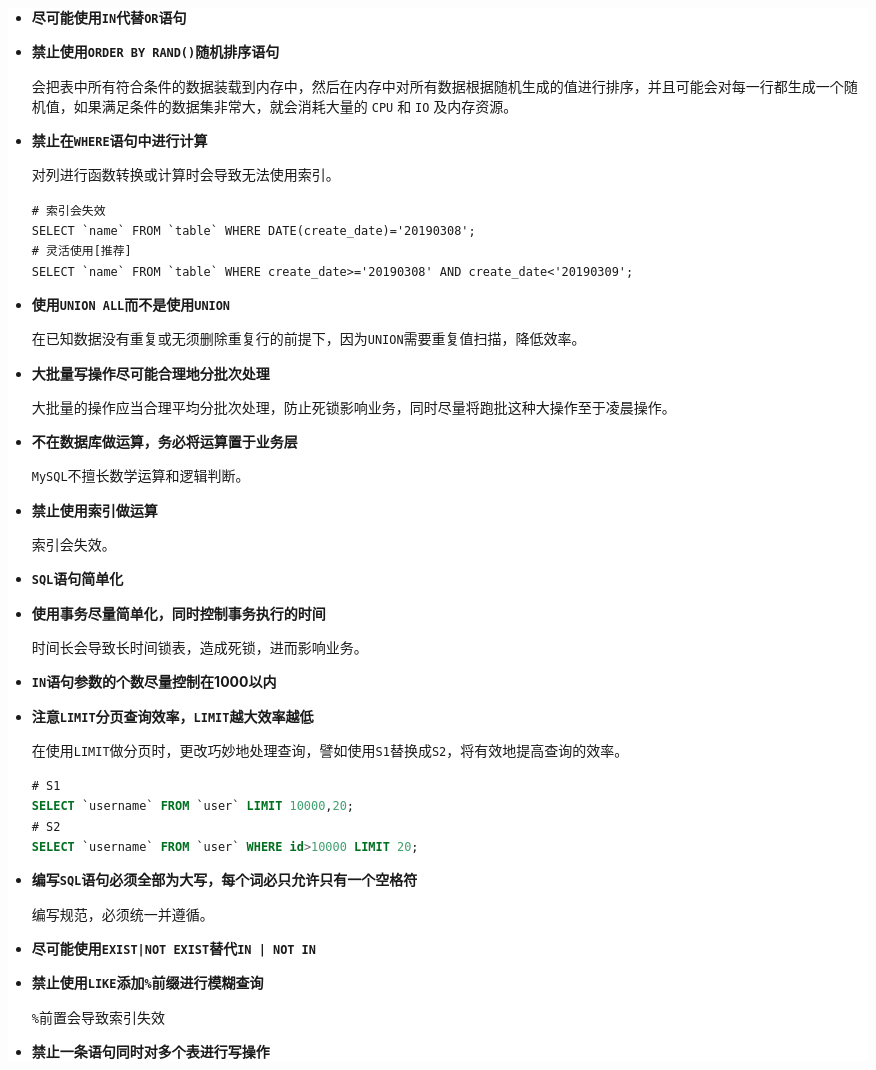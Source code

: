 - **尽可能使用`IN`代替`OR`语句**

- **禁止使用`ORDER BY RAND()`随机排序语句**

  会把表中所有符合条件的数据装载到内存中，然后在内存中对所有数据根据随机生成的值进行排序，并且可能会对每一行都生成一个随机值，如果满足条件的数据集非常大，就会消耗大量的 `CPU`  和 `IO` 及内存资源。

- **禁止在`WHERE`语句中进行计算**

  对列进行函数转换或计算时会导致无法使用索引。 

  ```mysql
  # 索引会失效
  SELECT `name` FROM `table` WHERE DATE(create_date)='20190308';
  # 灵活使用[推荐]
  SELECT `name` FROM `table` WHERE create_date>='20190308' AND create_date<'20190309';
  ```

- **使用`UNION ALL`而不是使用`UNION`**

  在已知数据没有重复或无须删除重复行的前提下，因为`UNION`需要重复值扫描，降低效率。

- **大批量写操作尽可能合理地分批次处理**

  大批量的操作应当合理平均分批次处理，防止死锁影响业务，同时尽量将跑批这种大操作至于凌晨操作。

- **不在数据库做运算，务必将运算置于业务层**

  `MySQL`不擅长数学运算和逻辑判断。

- **禁止使用索引做运算**

  索引会失效。

- **`SQL`语句简单化**

- **使用事务尽量简单化，同时控制事务执行的时间**

  时间长会导致长时间锁表，造成死锁，进而影响业务。

- **`IN`语句参数的个数尽量控制在1000以内**

- **注意`LIMIT`分页查询效率，`LIMIT`越大效率越低**

  在使用`LIMIT`做分页时，更改巧妙地处理查询，譬如使用`S1`替换成`S2`，将有效地提高查询的效率。

  ```SQL
  # S1
  SELECT `username` FROM `user` LIMIT 10000,20;
  # S2
  SELECT `username` FROM `user` WHERE id>10000 LIMIT 20;
  ```

- **编写`SQL`语句必须全部为大写，每个词必只允许只有一个空格符**

  编写规范，必须统一并遵循。

- **尽可能使用`EXIST|NOT EXIST`替代`IN | NOT IN`**

- **禁止使用`LIKE`添加`%`前缀进行模糊查询**

  `%`前置会导致索引失效

- **禁止一条语句同时对多个表进行写操作**
